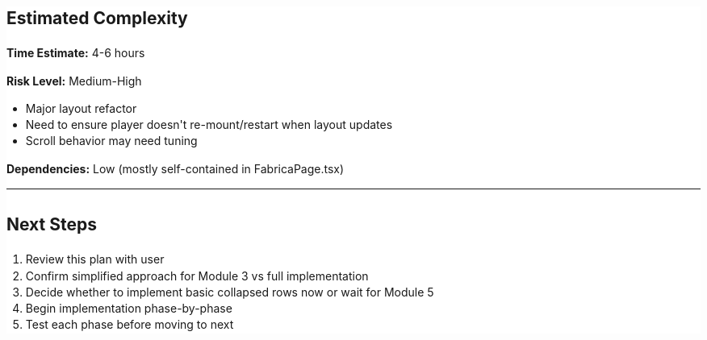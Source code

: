 
## Estimated Complexity

**Time Estimate:** 4-6 hours

**Risk Level:** Medium-High

- Major layout refactor
- Need to ensure player doesn't re-mount/restart when layout updates
- Scroll behavior may need tuning

**Dependencies:** Low (mostly self-contained in FabricaPage.tsx)

---

## Next Steps

1. Review this plan with user
2. Confirm simplified approach for Module 3 vs full implementation
3. Decide whether to implement basic collapsed rows now or wait for Module 5
4. Begin implementation phase-by-phase
5. Test each phase before moving to next
